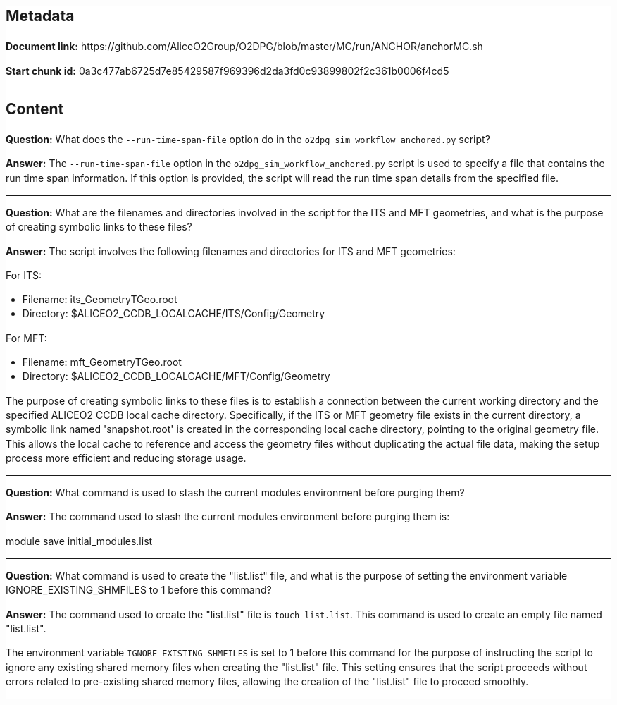 ## Metadata

**Document link:** https://github.com/AliceO2Group/O2DPG/blob/master/MC/run/ANCHOR/anchorMC.sh

**Start chunk id:** 0a3c477ab6725d7e85429587f969396d2da3fd0c93899802f2c361b0006f4cd5

## Content

**Question:** What does the `--run-time-span-file` option do in the `o2dpg_sim_workflow_anchored.py` script?

**Answer:** The `--run-time-span-file` option in the `o2dpg_sim_workflow_anchored.py` script is used to specify a file that contains the run time span information. If this option is provided, the script will read the run time span details from the specified file.

---

**Question:** What are the filenames and directories involved in the script for the ITS and MFT geometries, and what is the purpose of creating symbolic links to these files?

**Answer:** The script involves the following filenames and directories for ITS and MFT geometries:

For ITS:
- Filename: its_GeometryTGeo.root
- Directory: $ALICEO2_CCDB_LOCALCACHE/ITS/Config/Geometry

For MFT:
- Filename: mft_GeometryTGeo.root
- Directory: $ALICEO2_CCDB_LOCALCACHE/MFT/Config/Geometry

The purpose of creating symbolic links to these files is to establish a connection between the current working directory and the specified ALICEO2 CCDB local cache directory. Specifically, if the ITS or MFT geometry file exists in the current directory, a symbolic link named 'snapshot.root' is created in the corresponding local cache directory, pointing to the original geometry file. This allows the local cache to reference and access the geometry files without duplicating the actual file data, making the setup process more efficient and reducing storage usage.

---

**Question:** What command is used to stash the current modules environment before purging them?

**Answer:** The command used to stash the current modules environment before purging them is:

module save initial_modules.list

---

**Question:** What command is used to create the "list.list" file, and what is the purpose of setting the environment variable IGNORE_EXISTING_SHMFILES to 1 before this command?

**Answer:** The command used to create the "list.list" file is `touch list.list`. This command is used to create an empty file named "list.list".

The environment variable `IGNORE_EXISTING_SHMFILES` is set to 1 before this command for the purpose of instructing the script to ignore any existing shared memory files when creating the "list.list" file. This setting ensures that the script proceeds without errors related to pre-existing shared memory files, allowing the creation of the "list.list" file to proceed smoothly.

---